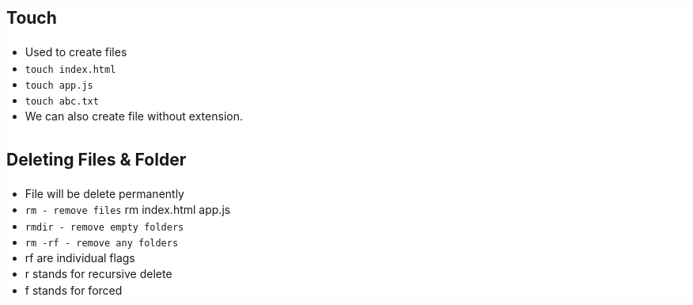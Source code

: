 ## Touch 
- Used to create files
- `touch index.html`
- `touch app.js`
- `touch abc.txt`
- We can also create file without extension.

## Deleting Files & Folder
- File will be delete permanently
- `rm - remove files` rm index.html app.js
- `rmdir - remove empty folders`
- `rm -rf - remove any folders`
- rf are individual flags
- r stands for recursive delete
- f stands for forced